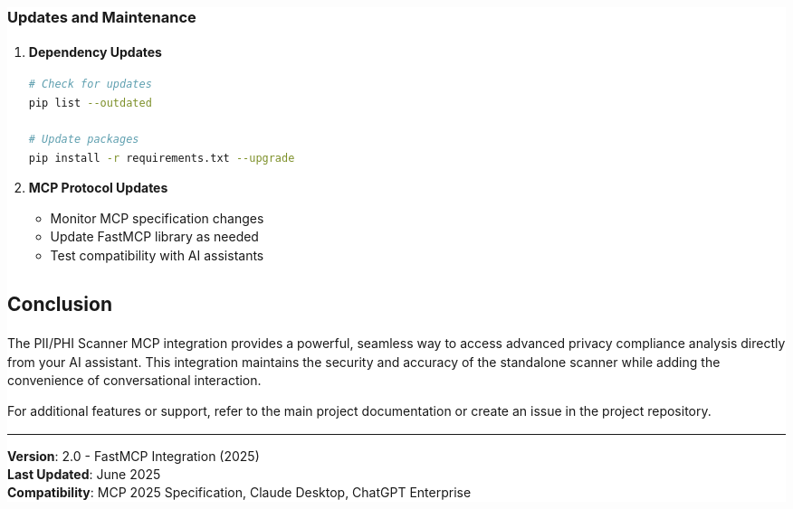 ### Updates and Maintenance

1. **Dependency Updates**
   ```bash
   # Check for updates
   pip list --outdated
   
   # Update packages
   pip install -r requirements.txt --upgrade
   ```

2. **MCP Protocol Updates**
   - Monitor MCP specification changes
   - Update FastMCP library as needed
   - Test compatibility with AI assistants

## Conclusion

The PII/PHI Scanner MCP integration provides a powerful, seamless way to access advanced privacy compliance analysis directly from your AI assistant. This integration maintains the security and accuracy of the standalone scanner while adding the convenience of conversational interaction.

For additional features or support, refer to the main project documentation or create an issue in the project repository.

---

**Version**: 2.0 - FastMCP Integration (2025)  
**Last Updated**: June 2025  
**Compatibility**: MCP 2025 Specification, Claude Desktop, ChatGPT Enterprise